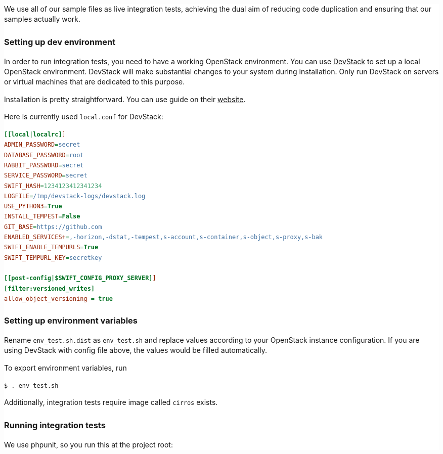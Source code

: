 We use all of our sample files as live integration tests, achieving the dual aim of reducing code duplication and 
ensuring that our samples actually work.

### Setting up dev environment

In order to run integration tests, you need to have a working OpenStack environment. 
You can use [DevStack](http://docs.openstack.org/developer/devstack/) to set up a local OpenStack environment.
DevStack will make substantial changes to your system during installation. Only run DevStack on servers or
virtual machines that are dedicated to this purpose.

Installation is pretty straightforward. You can use guide on their [website](http://docs.openstack.org/developer/devstack/).

Here is currently used `local.conf` for DevStack:

```ini
[[local|localrc]]
ADMIN_PASSWORD=secret
DATABASE_PASSWORD=root
RABBIT_PASSWORD=secret
SERVICE_PASSWORD=secret
SWIFT_HASH=1234123412341234
LOGFILE=/tmp/devstack-logs/devstack.log
USE_PYTHON3=True
INSTALL_TEMPEST=False
GIT_BASE=https://github.com
ENABLED_SERVICES+=,-horizon,-dstat,-tempest,s-account,s-container,s-object,s-proxy,s-bak
SWIFT_ENABLE_TEMPURLS=True
SWIFT_TEMPURL_KEY=secretkey

[[post-config|$SWIFT_CONFIG_PROXY_SERVER]]
[filter:versioned_writes]
allow_object_versioning = true
```

### Setting up environment variables

Rename `env_test.sh.dist` as `env_test.sh` and replace values according to your OpenStack instance configuration.
If you are using DevStack with config file above, the values would be filled automatically.

To export environment variables, run
 ```bash
 $ . env_test.sh
 ```

Additionally, integration tests require image called `cirros` exists.

### Running integration tests

We use phpunit, so you run this at the project root:
